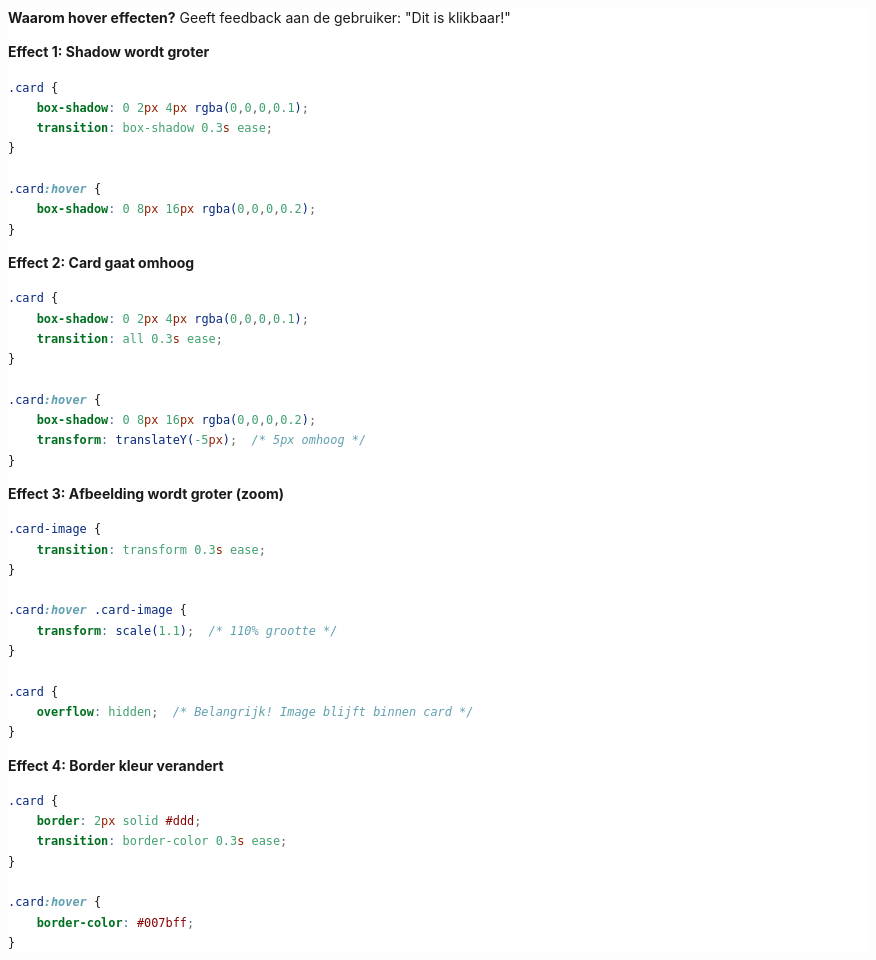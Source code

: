 **Waarom hover effecten?**
Geeft feedback aan de gebruiker: "Dit is klikbaar!"

**Effect 1: Shadow wordt groter**
```css
.card {
    box-shadow: 0 2px 4px rgba(0,0,0,0.1);
    transition: box-shadow 0.3s ease;
}

.card:hover {
    box-shadow: 0 8px 16px rgba(0,0,0,0.2);
}
```

**Effect 2: Card gaat omhoog**
```css
.card {
    box-shadow: 0 2px 4px rgba(0,0,0,0.1);
    transition: all 0.3s ease;
}

.card:hover {
    box-shadow: 0 8px 16px rgba(0,0,0,0.2);
    transform: translateY(-5px);  /* 5px omhoog */
}
```

**Effect 3: Afbeelding wordt groter (zoom)**
```css
.card-image {
    transition: transform 0.3s ease;
}

.card:hover .card-image {
    transform: scale(1.1);  /* 110% grootte */
}

.card {
    overflow: hidden;  /* Belangrijk! Image blijft binnen card */
}
```

**Effect 4: Border kleur verandert**
```css
.card {
    border: 2px solid #ddd;
    transition: border-color 0.3s ease;
}

.card:hover {
    border-color: #007bff;
}
```
